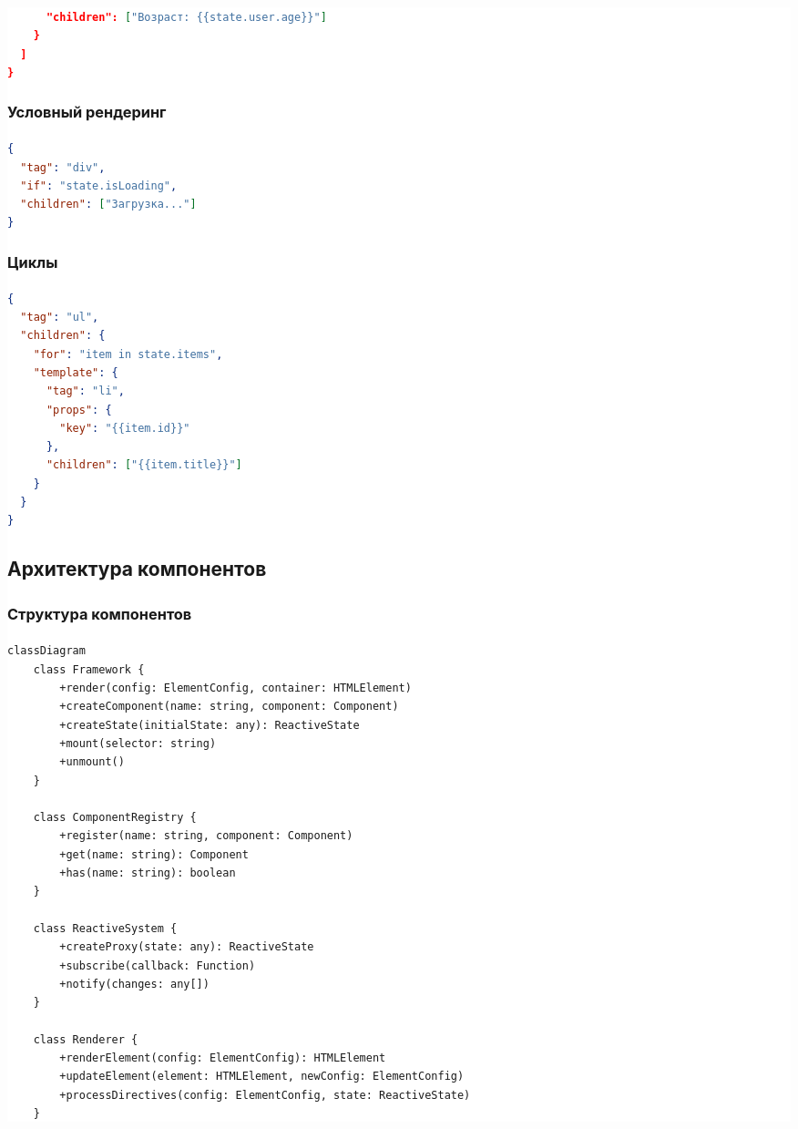 ```json
      "children": ["Возраст: {{state.user.age}}"]
    }
  ]
}
```

### Условный рендеринг
```json
{
  "tag": "div",
  "if": "state.isLoading",
  "children": ["Загрузка..."]
}
```

### Циклы
```json
{
  "tag": "ul",
  "children": {
    "for": "item in state.items",
    "template": {
      "tag": "li",
      "props": {
        "key": "{{item.id}}"
      },
      "children": ["{{item.title}}"]
    }
  }
}
```

## Архитектура компонентов

### Структура компонентов

```mermaid
classDiagram
    class Framework {
        +render(config: ElementConfig, container: HTMLElement)
        +createComponent(name: string, component: Component)
        +createState(initialState: any): ReactiveState
        +mount(selector: string)
        +unmount()
    }
    
    class ComponentRegistry {
        +register(name: string, component: Component)
        +get(name: string): Component
        +has(name: string): boolean
    }
    
    class ReactiveSystem {
        +createProxy(state: any): ReactiveState
        +subscribe(callback: Function)
        +notify(changes: any[])
    }
    
    class Renderer {
        +renderElement(config: ElementConfig): HTMLElement
        +updateElement(element: HTMLElement, newConfig: ElementConfig)
        +processDirectives(config: ElementConfig, state: ReactiveState)
    }
```

  [key: string]: any;